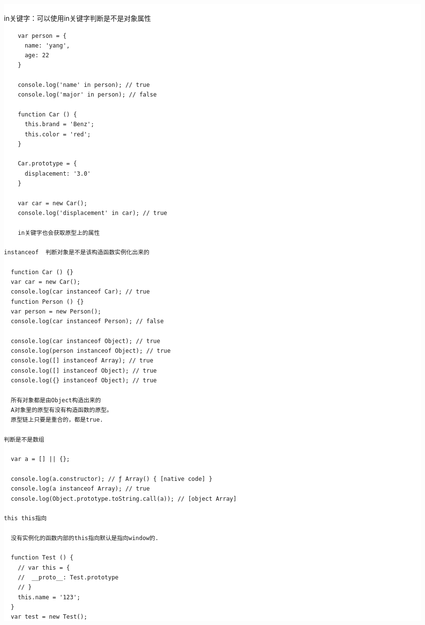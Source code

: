 
​        
      in关键字：可以使用in关键字判断是不是对象属性
    
        var person = {
          name: 'yang',
          age: 22
        }
    
        console.log('name' in person); // true
        console.log('major' in person); // false
    
        function Car () {
          this.brand = 'Benz';
          this.color = 'red';
        }
    
        Car.prototype = {
          displacement: '3.0'
        }
    
        var car = new Car();
        console.log('displacement' in car); // true
    
        in关键字也会获取原型上的属性
    
    instanceof  判断对象是不是该构造函数实例化出来的
    
      function Car () {}
      var car = new Car();
      console.log(car instanceof Car); // true
      function Person () {}
      var person = new Person();
      console.log(car instanceof Person); // false
    
      console.log(car instanceof Object); // true
      console.log(person instanceof Object); // true
      console.log([] instanceof Array); // true
      console.log([] instanceof Object); // true
      console.log({} instanceof Object); // true
    
      所有对象都是由Object构造出来的
      A对象里的原型有没有构造函数的原型。
      原型链上只要是重合的，都是true.
    
    判断是不是数组
    
      var a = [] || {};
    
      console.log(a.constructor); // ƒ Array() { [native code] }
      console.log(a instanceof Array); // true
      console.log(Object.prototype.toString.call(a)); // [object Array]
    
    this this指向
    
      没有实例化的函数内部的this指向默认是指向window的.
    
      function Test () {
        // var this = {
        //  __proto__: Test.prototype 
        // }
        this.name = '123';
      }
      var test = new Test();
    